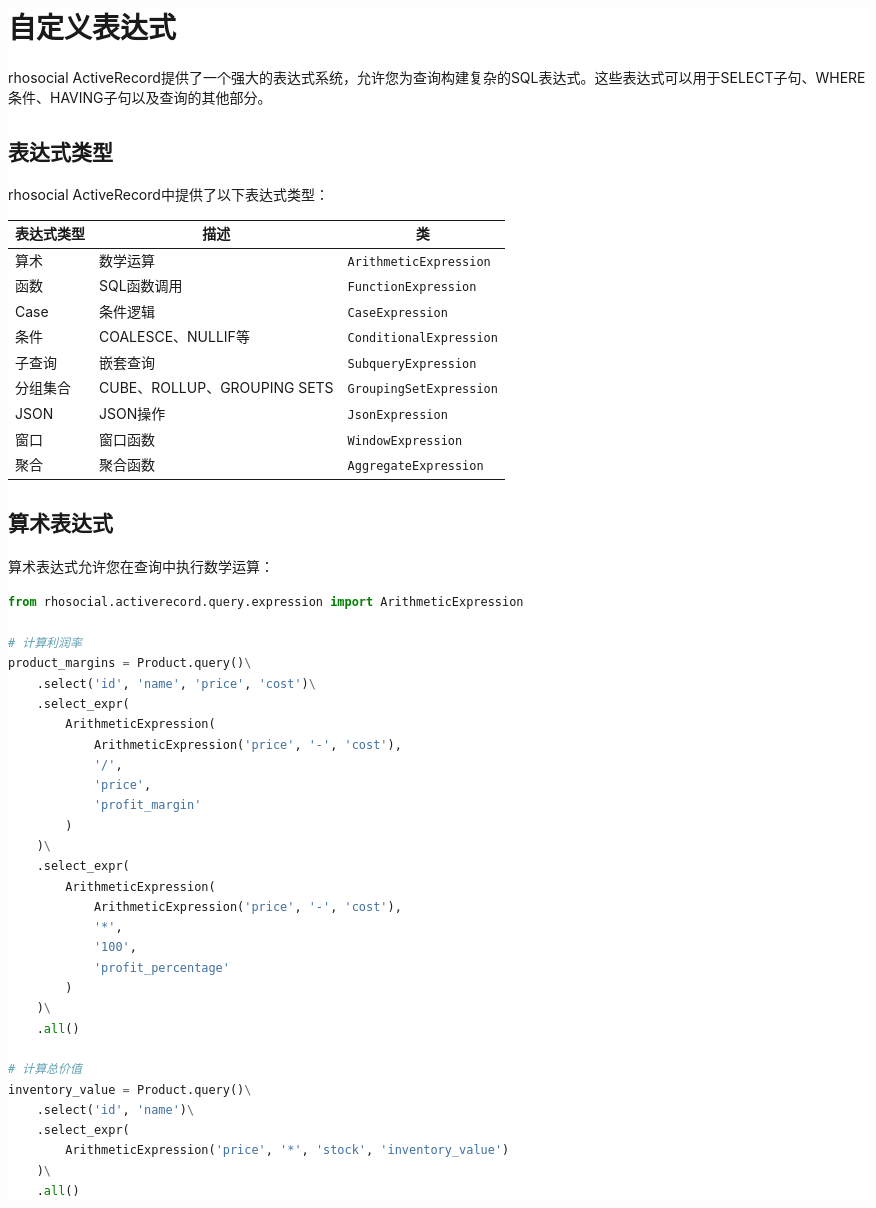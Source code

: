 # 自定义表达式

rhosocial ActiveRecord提供了一个强大的表达式系统，允许您为查询构建复杂的SQL表达式。这些表达式可以用于SELECT子句、WHERE条件、HAVING子句以及查询的其他部分。

## 表达式类型

rhosocial ActiveRecord中提供了以下表达式类型：

| 表达式类型 | 描述 | 类 |
|-----------------|-------------|-------|
| 算术 | 数学运算 | `ArithmeticExpression` |
| 函数 | SQL函数调用 | `FunctionExpression` |
| Case | 条件逻辑 | `CaseExpression` |
| 条件 | COALESCE、NULLIF等 | `ConditionalExpression` |
| 子查询 | 嵌套查询 | `SubqueryExpression` |
| 分组集合 | CUBE、ROLLUP、GROUPING SETS | `GroupingSetExpression` |
| JSON | JSON操作 | `JsonExpression` |
| 窗口 | 窗口函数 | `WindowExpression` |
| 聚合 | 聚合函数 | `AggregateExpression` |

## 算术表达式

算术表达式允许您在查询中执行数学运算：

```python
from rhosocial.activerecord.query.expression import ArithmeticExpression

# 计算利润率
product_margins = Product.query()\
    .select('id', 'name', 'price', 'cost')\
    .select_expr(
        ArithmeticExpression(
            ArithmeticExpression('price', '-', 'cost'),
            '/',
            'price',
            'profit_margin'
        )
    )\
    .select_expr(
        ArithmeticExpression(
            ArithmeticExpression('price', '-', 'cost'),
            '*',
            '100',
            'profit_percentage'
        )
    )\
    .all()

# 计算总价值
inventory_value = Product.query()\
    .select('id', 'name')\
    .select_expr(
        ArithmeticExpression('price', '*', 'stock', 'inventory_value')
    )\
    .all()
```
